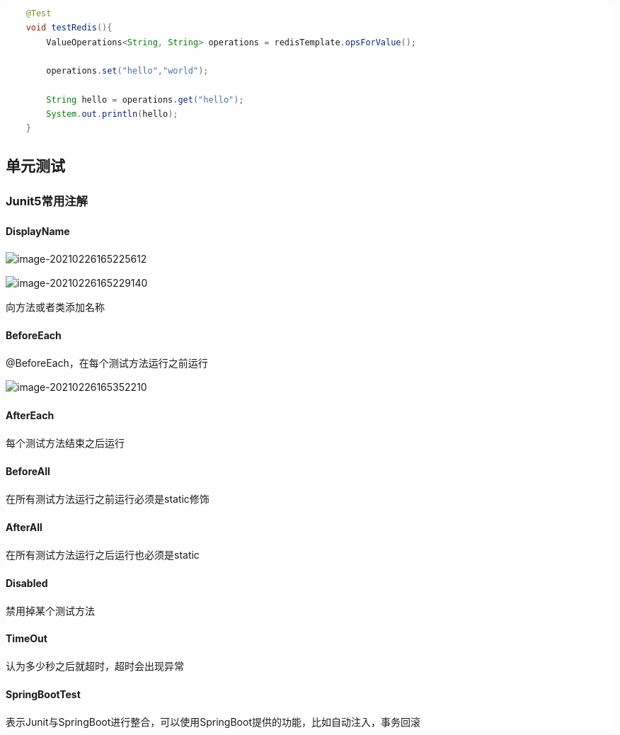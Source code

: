 ```java
    @Test
    void testRedis(){
        ValueOperations<String, String> operations = redisTemplate.opsForValue();

        operations.set("hello","world");

        String hello = operations.get("hello");
        System.out.println(hello);
    }
```

## 单元测试

### Junit5常用注解

#### DisplayName

![image-20210226165225612](https://sober-feng.oss-cn-shanghai.aliyuncs.com/learning/pictures/image-20210226165225612.png)



![image-20210226165229140](https://sober-feng.oss-cn-shanghai.aliyuncs.com/learning/pictures/image-20210226165229140.png)

向方法或者类添加名称

#### BeforeEach

@BeforeEach，在每个测试方法运行之前运行

![image-20210226165352210](https://sober-feng.oss-cn-shanghai.aliyuncs.com/learning/pictures/image-20210226165352210.png)

#### AfterEach

每个测试方法结束之后运行

#### BeforeAll

在所有测试方法运行之前运行必须是static修饰

#### AfterAll

在所有测试方法运行之后运行也必须是static

#### Disabled

禁用掉某个测试方法

#### TimeOut

认为多少秒之后就超时，超时会出现异常

#### SpringBootTest

表示Junit与SpringBoot进行整合，可以使用SpringBoot提供的功能，比如自动注入，事务回滚

